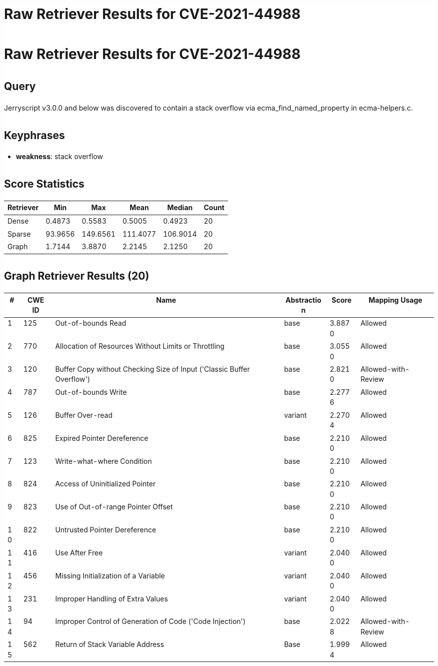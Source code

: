 # Raw Retriever Results for CVE-2021-44988

# Raw Retriever Results for CVE-2021-44988

## Query
Jerryscript v3.0.0 and below was discovered to contain a stack overflow via ecma_find_named_property in ecma-helpers.c.

## Keyphrases
- **weakness**: stack overflow

## Score Statistics
| Retriever | Min | Max | Mean | Median | Count |
|-----------|-----|-----|------|--------|-------|
| Dense | 0.4873 | 0.5583 | 0.5005 | 0.4923 | 20 |
| Sparse | 93.9656 | 149.6561 | 111.4077 | 106.9014 | 20 |
| Graph | 1.7144 | 3.8870 | 2.2145 | 2.1250 | 20 |

## Graph Retriever Results (20)
| # | CWE ID | Name | Abstraction | Score | Mapping Usage |
|---|--------|------|-------------|-------|---------------|
| 1 | 125 | Out-of-bounds Read | base | 3.8870 | Allowed |
| 2 | 770 | Allocation of Resources Without Limits or Throttling | base | 3.0550 | Allowed |
| 3 | 120 | Buffer Copy without Checking Size of Input ('Classic Buffer Overflow') | base | 2.8210 | Allowed-with-Review |
| 4 | 787 | Out-of-bounds Write | base | 2.2776 | Allowed |
| 5 | 126 | Buffer Over-read | variant | 2.2704 | Allowed |
| 6 | 825 | Expired Pointer Dereference | base | 2.2100 | Allowed |
| 7 | 123 | Write-what-where Condition | base | 2.2100 | Allowed |
| 8 | 824 | Access of Uninitialized Pointer | base | 2.2100 | Allowed |
| 9 | 823 | Use of Out-of-range Pointer Offset | base | 2.2100 | Allowed |
| 10 | 822 | Untrusted Pointer Dereference | base | 2.2100 | Allowed |
| 11 | 416 | Use After Free | variant | 2.0400 | Allowed |
| 12 | 456 | Missing Initialization of a Variable | variant | 2.0400 | Allowed |
| 13 | 231 | Improper Handling of Extra Values | variant | 2.0400 | Allowed |
| 14 | 94 | Improper Control of Generation of Code ('Code Injection') | base | 2.0228 | Allowed-with-Review |
| 15 | 562 | Return of Stack Variable Address | Base | 1.9994 | Allowed |
